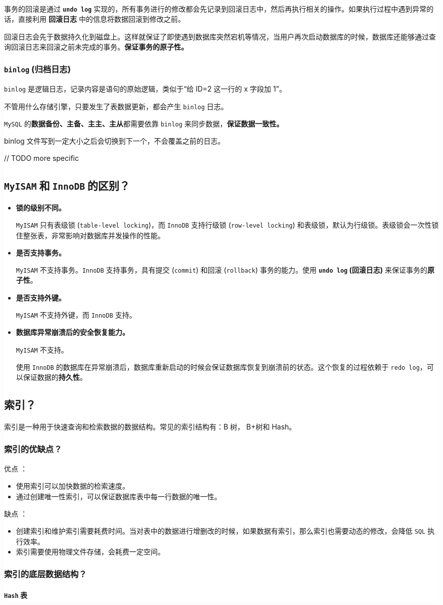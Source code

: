 事务的回滚是通过 **`undo log`** 实现的，所有事务进行的修改都会先记录到回滚日志中，然后再执行相关的操作。如果执行过程中遇到异常的话，直接利用 **回滚日志** 中的信息将数据回滚到修改之前。

回滚日志会先于数据持久化到磁盘上。这样就保证了即使遇到数据库突然宕机等情况，当用户再次启动数据库的时候，数据库还能够通过查询回滚日志来回滚之前未完成的事务。**保证事务的原子性。**

### `binlog` (归档日志)

`binlog` 是逻辑日志，记录内容是语句的原始逻辑，类似于“给 ID=2 这一行的 x 字段加 1”。

不管用什么存储引擎，只要发生了表数据更新，都会产生 `binlog` 日志。

`MySQL` 的**数据备份、主备、主主、主从**都需要依靠 `binlog` 来同步数据，**保证数据一致性。**

binlog 文件写到一定大小之后会切换到下一个，不会覆盖之前的日志。

// TODO more specific

## `MyISAM` 和 `InnoDB` 的区别？

* **锁的级别不同。**

  `MyISAM` 只有表级锁 (`table-level locking`)，而 `InnoDB` 支持行级锁 (`row-level locking`)
  和表级锁，默认为行级锁。表级锁会一次性锁住整张表，非常影响对数据库并发操作的性能。

* **是否支持事务。**

  `MyISAM` 不支持事务。`InnoDB` 支持事务，具有提交 (`commit`) 和回滚 (`rollback`) 事务的能力。使用 **`undo log` (回滚日志)** 来保证事务的**原子性**。

* **是否支持外键。**

  `MyISAM` 不支持外键，而 `InnoDB` 支持。

* **数据库异常崩溃后的安全恢复能力。**

  `MyISAM` 不支持。

  使用 `InnoDB` 的数据库在异常崩溃后，数据库重新启动的时候会保证数据库恢复到崩溃前的状态。这个恢复的过程依赖于 `redo log`，可以保证数据的**持久性**。

## 索引？

索引是一种用于快速查询和检索数据的数据结构。常见的索引结构有：B 树， B+树和 Hash。

### 索引的优缺点？

优点 ：

- 使用索引可以加快数据的检索速度。
- 通过创建唯一性索引，可以保证数据库表中每一行数据的唯一性。

缺点 ：

- 创建索引和维护索引需要耗费时间。当对表中的数据进行增删改的时候，如果数据有索引，那么索引也需要动态的修改，会降低 `SQL` 执行效率。
- 索引需要使用物理文件存储，会耗费一定空间。

### 索引的底层数据结构？

#### `Hash` 表
